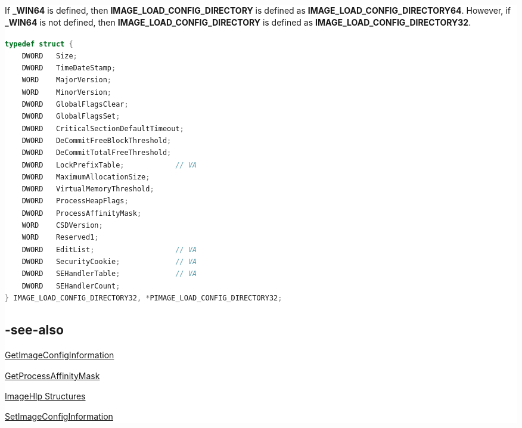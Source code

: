 If <b>_WIN64</b> is defined, then <b>IMAGE_LOAD_CONFIG_DIRECTORY</b> is defined as <b>IMAGE_LOAD_CONFIG_DIRECTORY64</b>. However, if <b>_WIN64</b> is not defined,  then <b>IMAGE_LOAD_CONFIG_DIRECTORY</b> is defined as <b>IMAGE_LOAD_CONFIG_DIRECTORY32</b>. 


```cpp
typedef struct {
    DWORD   Size;
    DWORD   TimeDateStamp;
    WORD    MajorVersion;
    WORD    MinorVersion;
    DWORD   GlobalFlagsClear;
    DWORD   GlobalFlagsSet;
    DWORD   CriticalSectionDefaultTimeout;
    DWORD   DeCommitFreeBlockThreshold;
    DWORD   DeCommitTotalFreeThreshold;
    DWORD   LockPrefixTable;            // VA
    DWORD   MaximumAllocationSize;
    DWORD   VirtualMemoryThreshold;
    DWORD   ProcessHeapFlags;
    DWORD   ProcessAffinityMask;
    WORD    CSDVersion;
    WORD    Reserved1;
    DWORD   EditList;                   // VA
    DWORD   SecurityCookie;             // VA
    DWORD   SEHandlerTable;             // VA
    DWORD   SEHandlerCount;
} IMAGE_LOAD_CONFIG_DIRECTORY32, *PIMAGE_LOAD_CONFIG_DIRECTORY32;
```

## -see-also

<a href="/windows/desktop/api/imagehlp/nf-imagehlp-getimageconfiginformation">GetImageConfigInformation</a>



<a href="/windows/desktop/api/winbase/nf-winbase-getprocessaffinitymask">GetProcessAffinityMask</a>



<a href="/windows/desktop/Debug/imagehlp-structures">ImageHlp Structures</a>



<a href="/windows/desktop/api/imagehlp/nf-imagehlp-setimageconfiginformation">SetImageConfigInformation</a>

